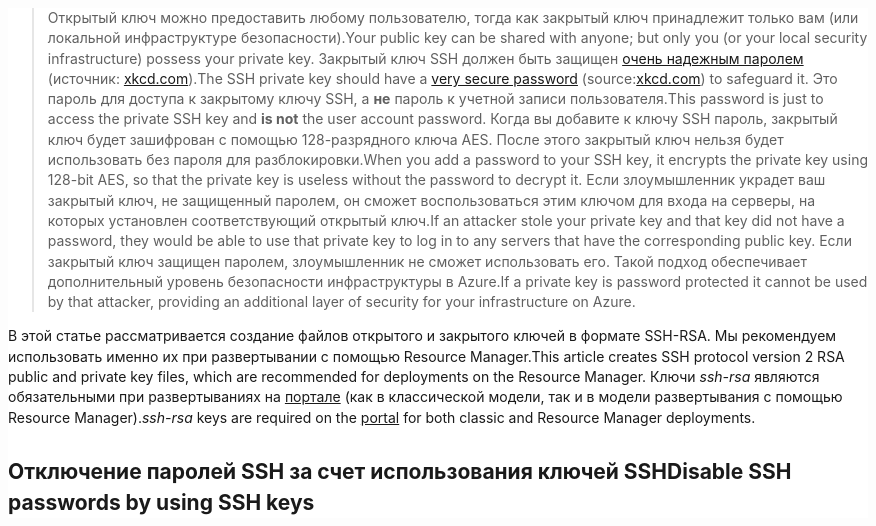 > <span data-ttu-id="39c8b-118">Открытый ключ можно предоставить любому пользователю, тогда как закрытый ключ принадлежит только вам (или локальной инфраструктуре безопасности).</span><span class="sxs-lookup"><span data-stu-id="39c8b-118">Your public key can be shared with anyone; but only you (or your local security infrastructure) possess your private key.</span></span>  <span data-ttu-id="39c8b-119">Закрытый ключ SSH должен быть защищен [очень надежным паролем](https://www.xkcd.com/936/) (источник: [xkcd.com](https://xkcd.com)).</span><span class="sxs-lookup"><span data-stu-id="39c8b-119">The SSH private key should have a [very secure password](https://www.xkcd.com/936/) (source:[xkcd.com](https://xkcd.com)) to safeguard it.</span></span>  <span data-ttu-id="39c8b-120">Это пароль для доступа к закрытому ключу SSH, а **не** пароль к учетной записи пользователя.</span><span class="sxs-lookup"><span data-stu-id="39c8b-120">This password is just to access the private SSH key and **is not** the user account password.</span></span>  <span data-ttu-id="39c8b-121">Когда вы добавите к ключу SSH пароль, закрытый ключ будет зашифрован с помощью 128-разрядного ключа AES. После этого закрытый ключ нельзя будет использовать без пароля для разблокировки.</span><span class="sxs-lookup"><span data-stu-id="39c8b-121">When you add a password to your SSH key, it encrypts the private key using 128-bit AES, so that the private key is useless without the password to decrypt it.</span></span>  <span data-ttu-id="39c8b-122">Если злоумышленник украдет ваш закрытый ключ, не защищенный паролем, он сможет воспользоваться этим ключом для входа на серверы, на которых установлен соответствующий открытый ключ.</span><span class="sxs-lookup"><span data-stu-id="39c8b-122">If an attacker stole your private key and that key did not have a password, they would be able to use that private key to log in to any servers that have the corresponding public key.</span></span>  <span data-ttu-id="39c8b-123">Если закрытый ключ защищен паролем, злоумышленник не сможет использовать его. Такой подход обеспечивает дополнительный уровень безопасности инфраструктуры в Azure.</span><span class="sxs-lookup"><span data-stu-id="39c8b-123">If a private key is password protected it cannot be used by that attacker, providing an additional layer of security for your infrastructure on Azure.</span></span>

<span data-ttu-id="39c8b-124">В этой статье рассматривается создание файлов открытого и закрытого ключей в формате SSH-RSA. Мы рекомендуем использовать именно их при развертывании с помощью Resource Manager.</span><span class="sxs-lookup"><span data-stu-id="39c8b-124">This article creates SSH protocol version 2 RSA public and private key files, which are recommended for deployments on the Resource Manager.</span></span>  <span data-ttu-id="39c8b-125">Ключи *ssh-rsa* являются обязательными при развертываниях на [портале](https://portal.azure.com) (как в классической модели, так и в модели развертывания с помощью Resource Manager).</span><span class="sxs-lookup"><span data-stu-id="39c8b-125">*ssh-rsa* keys are required on the [portal](https://portal.azure.com) for both classic and Resource Manager deployments.</span></span>

## <a name="disable-ssh-passwords-by-using-ssh-keys"></a><span data-ttu-id="39c8b-126">Отключение паролей SSH за счет использования ключей SSH</span><span class="sxs-lookup"><span data-stu-id="39c8b-126">Disable SSH passwords by using SSH keys</span></span>
